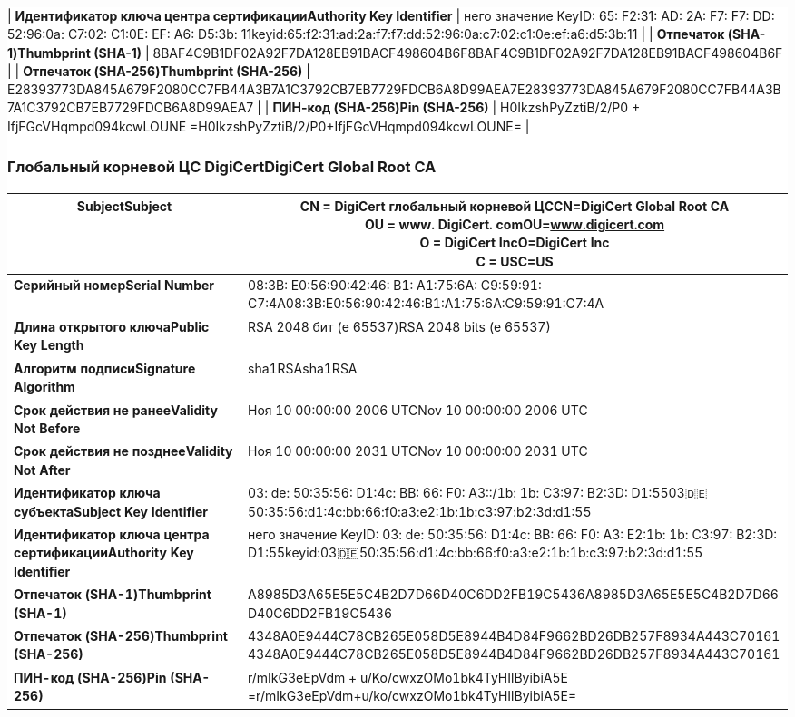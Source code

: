 | <span data-ttu-id="3ebb0-193">**Идентификатор ключа центра сертификации**</span><span class="sxs-lookup"><span data-stu-id="3ebb0-193">**Authority Key Identifier**</span></span> | <span data-ttu-id="3ebb0-194">него значение KeyID: 65: F2:31: AD: 2A: F7: F7: DD: 52:96:0a: C7:02: C1:0E: EF: A6: D5:3b: 11</span><span class="sxs-lookup"><span data-stu-id="3ebb0-194">keyid:65:f2:31:ad:2a:f7:f7:dd:52:96:0a:c7:02:c1:0e:ef:a6:d5:3b:11</span></span> |
| <span data-ttu-id="3ebb0-195">**Отпечаток (SHA-1)**</span><span class="sxs-lookup"><span data-stu-id="3ebb0-195">**Thumbprint (SHA-1)**</span></span> | <span data-ttu-id="3ebb0-196">8BAF4C9B1DF02A92F7DA128EB91BACF498604B6F</span><span class="sxs-lookup"><span data-stu-id="3ebb0-196">8BAF4C9B1DF02A92F7DA128EB91BACF498604B6F</span></span> |
| <span data-ttu-id="3ebb0-197">**Отпечаток (SHA-256)**</span><span class="sxs-lookup"><span data-stu-id="3ebb0-197">**Thumbprint (SHA-256)**</span></span> | <span data-ttu-id="3ebb0-198">E28393773DA845A679F2080CC7FB44A3B7A1C3792CB7EB7729FDCB6A8D99AEA7</span><span class="sxs-lookup"><span data-stu-id="3ebb0-198">E28393773DA845A679F2080CC7FB44A3B7A1C3792CB7EB7729FDCB6A8D99AEA7</span></span> |
| <span data-ttu-id="3ebb0-199">**ПИН-код (SHA-256)**</span><span class="sxs-lookup"><span data-stu-id="3ebb0-199">**Pin (SHA-256)**</span></span> | <span data-ttu-id="3ebb0-200">H0IkzshPyZztiB/2/P0 + IfjFGcVHqmpd094kcwLOUNE =</span><span class="sxs-lookup"><span data-stu-id="3ebb0-200">H0IkzshPyZztiB/2/P0+IfjFGcVHqmpd094kcwLOUNE=</span></span> |

### <a name="digicert-global-root-ca"></a><span data-ttu-id="3ebb0-201">**Глобальный корневой ЦС DigiCert**</span><span class="sxs-lookup"><span data-stu-id="3ebb0-201">**DigiCert Global Root CA**</span></span>

| <span data-ttu-id="3ebb0-202">**Subject**</span><span class="sxs-lookup"><span data-stu-id="3ebb0-202">**Subject**</span></span> | <span data-ttu-id="3ebb0-203">CN = DigiCert глобальный корневой ЦС</span><span class="sxs-lookup"><span data-stu-id="3ebb0-203">CN=DigiCert Global Root CA</span></span><br><span data-ttu-id="3ebb0-204">OU = www. DigiCert. com</span><span class="sxs-lookup"><span data-stu-id="3ebb0-204">OU=www.digicert.com</span></span><br><span data-ttu-id="3ebb0-205">O = DigiCert Inc</span><span class="sxs-lookup"><span data-stu-id="3ebb0-205">O=DigiCert Inc</span></span><br><span data-ttu-id="3ebb0-206">C = US</span><span class="sxs-lookup"><span data-stu-id="3ebb0-206">C=US</span></span> |
| --- | --- |
| <span data-ttu-id="3ebb0-207">**Серийный номер**</span><span class="sxs-lookup"><span data-stu-id="3ebb0-207">**Serial Number**</span></span> | <span data-ttu-id="3ebb0-208">08:3B: E0:56:90:42:46: B1: A1:75:6A: C9:59:91: C7:4A</span><span class="sxs-lookup"><span data-stu-id="3ebb0-208">08:3B:E0:56:90:42:46:B1:A1:75:6A:C9:59:91:C7:4A</span></span> |
| <span data-ttu-id="3ebb0-209">**Длина открытого ключа**</span><span class="sxs-lookup"><span data-stu-id="3ebb0-209">**Public Key Length**</span></span> | <span data-ttu-id="3ebb0-210">RSA 2048 бит (e 65537)</span><span class="sxs-lookup"><span data-stu-id="3ebb0-210">RSA 2048 bits (e 65537)</span></span> |
| <span data-ttu-id="3ebb0-211">**Алгоритм подписи**</span><span class="sxs-lookup"><span data-stu-id="3ebb0-211">**Signature Algorithm**</span></span> | <span data-ttu-id="3ebb0-212">sha1RSA</span><span class="sxs-lookup"><span data-stu-id="3ebb0-212">sha1RSA</span></span> |
| <span data-ttu-id="3ebb0-213">**Срок действия не ранее**</span><span class="sxs-lookup"><span data-stu-id="3ebb0-213">**Validity Not Before**</span></span> | <span data-ttu-id="3ebb0-214">Ноя 10 00:00:00 2006 UTC</span><span class="sxs-lookup"><span data-stu-id="3ebb0-214">Nov 10 00:00:00 2006 UTC</span></span> |
| <span data-ttu-id="3ebb0-215">**Срок действия не позднее**</span><span class="sxs-lookup"><span data-stu-id="3ebb0-215">**Validity Not After**</span></span> | <span data-ttu-id="3ebb0-216">Ноя 10 00:00:00 2031 UTC</span><span class="sxs-lookup"><span data-stu-id="3ebb0-216">Nov 10 00:00:00 2031 UTC</span></span> |
| <span data-ttu-id="3ebb0-217">**Идентификатор ключа субъекта**</span><span class="sxs-lookup"><span data-stu-id="3ebb0-217">**Subject Key Identifier**</span></span> | <span data-ttu-id="3ebb0-218">03: de: 50:35:56: D1:4c: BB: 66: F0: A3::/1b: 1b: C3:97: B2:3D: D1:55</span><span class="sxs-lookup"><span data-stu-id="3ebb0-218">03:de:50:35:56:d1:4c:bb:66:f0:a3:e2:1b:1b:c3:97:b2:3d:d1:55</span></span> |
| <span data-ttu-id="3ebb0-219">**Идентификатор ключа центра сертификации**</span><span class="sxs-lookup"><span data-stu-id="3ebb0-219">**Authority Key Identifier**</span></span> | <span data-ttu-id="3ebb0-220">него значение KeyID: 03: de: 50:35:56: D1:4c: BB: 66: F0: A3: E2:1b: 1b: C3:97: B2:3D: D1:55</span><span class="sxs-lookup"><span data-stu-id="3ebb0-220">keyid:03:de:50:35:56:d1:4c:bb:66:f0:a3:e2:1b:1b:c3:97:b2:3d:d1:55</span></span> |
| <span data-ttu-id="3ebb0-221">**Отпечаток (SHA-1)**</span><span class="sxs-lookup"><span data-stu-id="3ebb0-221">**Thumbprint (SHA-1)**</span></span> | <span data-ttu-id="3ebb0-222">A8985D3A65E5E5C4B2D7D66D40C6DD2FB19C5436</span><span class="sxs-lookup"><span data-stu-id="3ebb0-222">A8985D3A65E5E5C4B2D7D66D40C6DD2FB19C5436</span></span> |
| <span data-ttu-id="3ebb0-223">**Отпечаток (SHA-256)**</span><span class="sxs-lookup"><span data-stu-id="3ebb0-223">**Thumbprint (SHA-256)**</span></span> | <span data-ttu-id="3ebb0-224">4348A0E9444C78CB265E058D5E8944B4D84F9662BD26DB257F8934A443C70161</span><span class="sxs-lookup"><span data-stu-id="3ebb0-224">4348A0E9444C78CB265E058D5E8944B4D84F9662BD26DB257F8934A443C70161</span></span> |
| <span data-ttu-id="3ebb0-225">**ПИН-код (SHA-256)**</span><span class="sxs-lookup"><span data-stu-id="3ebb0-225">**Pin (SHA-256)**</span></span> | <span data-ttu-id="3ebb0-226">r/mIkG3eEpVdm + u/Ko/cwxzOMo1bk4TyHIlByibiA5E =</span><span class="sxs-lookup"><span data-stu-id="3ebb0-226">r/mIkG3eEpVdm+u/ko/cwxzOMo1bk4TyHIlByibiA5E=</span></span> |
